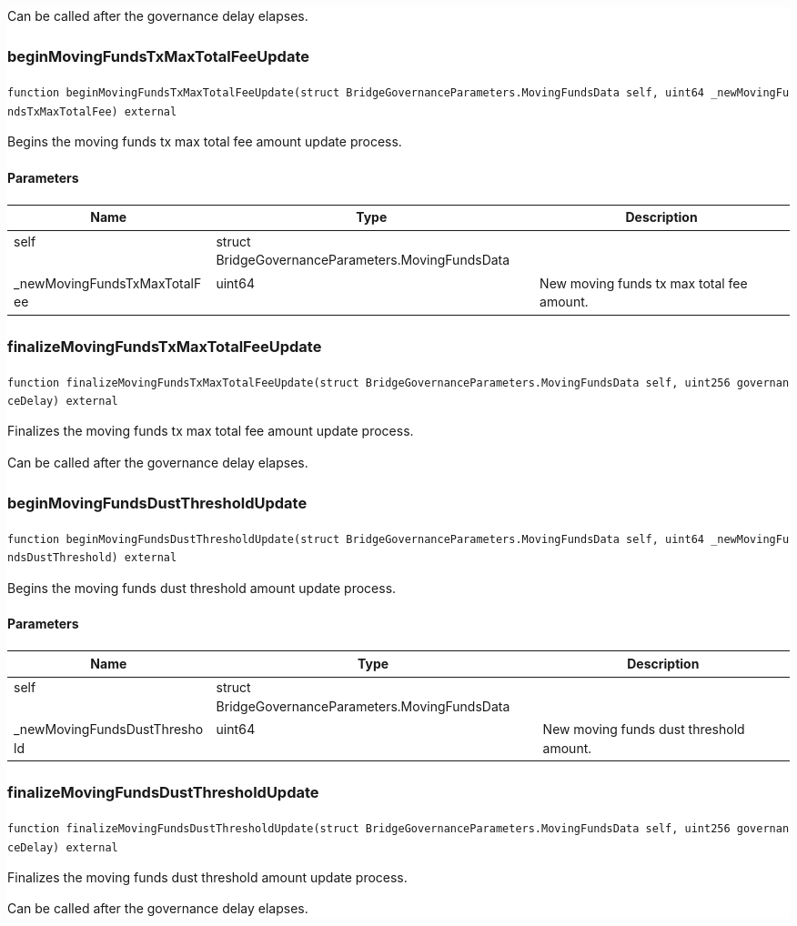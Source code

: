 Can be called after the governance delay elapses.

### beginMovingFundsTxMaxTotalFeeUpdate

```solidity
function beginMovingFundsTxMaxTotalFeeUpdate(struct BridgeGovernanceParameters.MovingFundsData self, uint64 _newMovingFundsTxMaxTotalFee) external
```

Begins the moving funds tx max total fee amount update process.

#### Parameters

| Name | Type | Description |
| ---- | ---- | ----------- |
| self | struct BridgeGovernanceParameters.MovingFundsData |  |
| _newMovingFundsTxMaxTotalFee | uint64 | New moving funds tx max total fee amount. |

### finalizeMovingFundsTxMaxTotalFeeUpdate

```solidity
function finalizeMovingFundsTxMaxTotalFeeUpdate(struct BridgeGovernanceParameters.MovingFundsData self, uint256 governanceDelay) external
```

Finalizes the moving funds tx max total fee amount update process.

Can be called after the governance delay elapses.

### beginMovingFundsDustThresholdUpdate

```solidity
function beginMovingFundsDustThresholdUpdate(struct BridgeGovernanceParameters.MovingFundsData self, uint64 _newMovingFundsDustThreshold) external
```

Begins the moving funds dust threshold amount update process.

#### Parameters

| Name | Type | Description |
| ---- | ---- | ----------- |
| self | struct BridgeGovernanceParameters.MovingFundsData |  |
| _newMovingFundsDustThreshold | uint64 | New moving funds dust threshold amount. |

### finalizeMovingFundsDustThresholdUpdate

```solidity
function finalizeMovingFundsDustThresholdUpdate(struct BridgeGovernanceParameters.MovingFundsData self, uint256 governanceDelay) external
```

Finalizes the moving funds dust threshold amount update process.

Can be called after the governance delay elapses.
